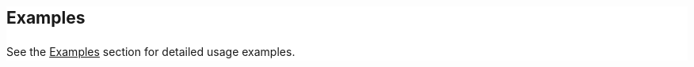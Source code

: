 ```python
```

## Examples

See the [Examples](../examples/basic-usage.md) section for detailed usage examples.

